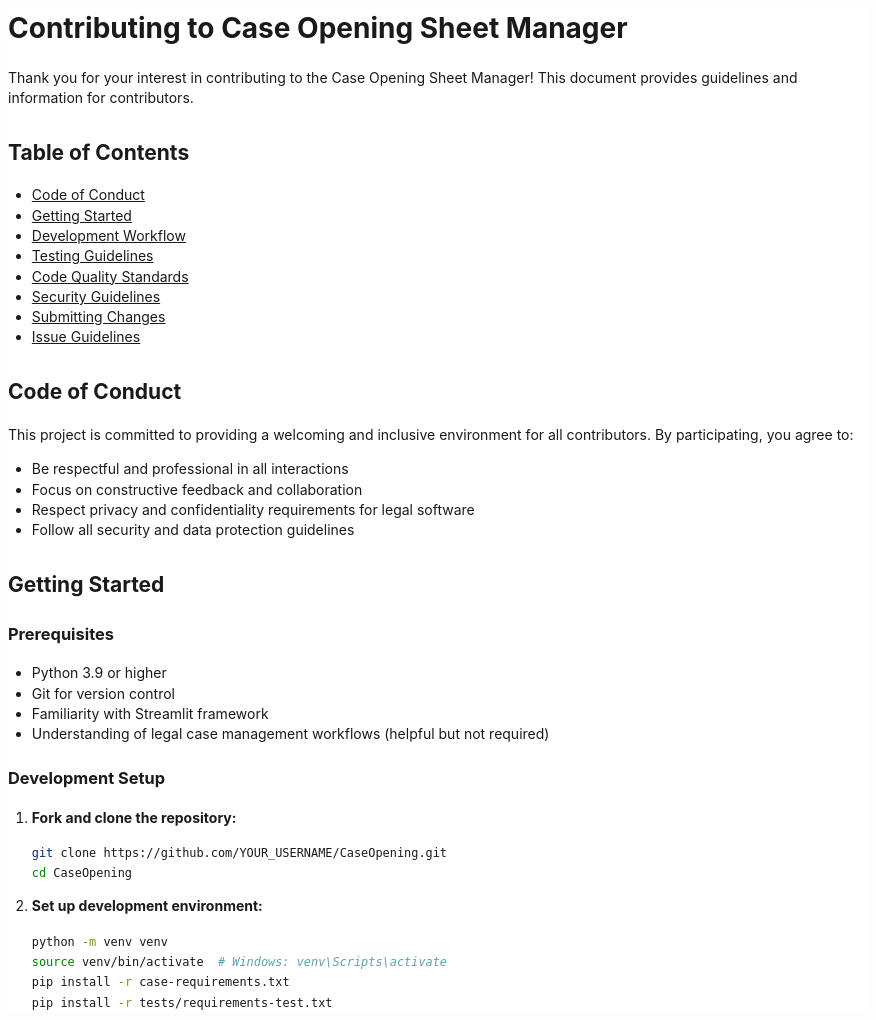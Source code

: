# Contributing to Case Opening Sheet Manager

Thank you for your interest in contributing to the Case Opening Sheet Manager! This document provides guidelines and information for contributors.

## Table of Contents

- [Code of Conduct](#code-of-conduct)
- [Getting Started](#getting-started)
- [Development Workflow](#development-workflow)
- [Testing Guidelines](#testing-guidelines)
- [Code Quality Standards](#code-quality-standards)
- [Security Guidelines](#security-guidelines)
- [Submitting Changes](#submitting-changes)
- [Issue Guidelines](#issue-guidelines)

## Code of Conduct

This project is committed to providing a welcoming and inclusive environment for all contributors. By participating, you agree to:

- Be respectful and professional in all interactions
- Focus on constructive feedback and collaboration
- Respect privacy and confidentiality requirements for legal software
- Follow all security and data protection guidelines

## Getting Started

### Prerequisites

- Python 3.9 or higher
- Git for version control
- Familiarity with Streamlit framework
- Understanding of legal case management workflows (helpful but not required)

### Development Setup

1. **Fork and clone the repository:**
   ```bash
   git clone https://github.com/YOUR_USERNAME/CaseOpening.git
   cd CaseOpening
   ```

2. **Set up development environment:**
   ```bash
   python -m venv venv
   source venv/bin/activate  # Windows: venv\Scripts\activate
   pip install -r case-requirements.txt
   pip install -r tests/requirements-test.txt
   ```

